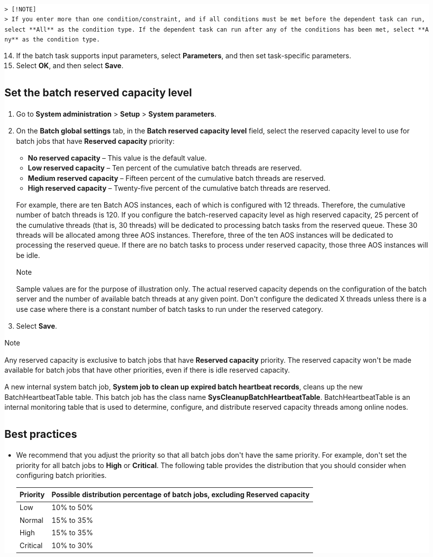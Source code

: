     > [!NOTE]
    > If you enter more than one condition/constraint, and if all conditions must be met before the dependent task can run, select **All** as the condition type. If the dependent task can run after any of the conditions has been met, select **Any** as the condition type.

14. If the batch task supports input parameters, select **Parameters**, and then set task-specific parameters.
15. Select **OK**, and then select **Save**.

## Set the batch reserved capacity level

1. Go to **System administration** \> **Setup** \> **System parameters**.
2. On the **Batch global settings** tab, in the **Batch reserved capacity level** field, select the reserved capacity level to use for batch jobs that have **Reserved capacity** priority:

    - **No reserved capacity** – This value is the default value.
    - **Low reserved capacity** – Ten percent of the cumulative batch threads are reserved.
    - **Medium reserved capacity** – Fifteen percent of the cumulative batch threads are reserved.
    - **High reserved capacity** – Twenty-five percent of the cumulative batch threads are reserved.

    For example, there are ten Batch AOS instances, each of which is configured with 12 threads. Therefore, the cumulative number of batch threads is 120. If you configure the batch-reserved capacity level as high reserved capacity, 25 percent of the cumulative threads (that is, 30 threads) will be dedicated to processing batch tasks from the reserved queue. These 30 threads will be allocated among three AOS instances. Therefore, three of the ten AOS instances will be dedicated to processing the reserved queue. If there are no batch tasks to process under reserved capacity, those three AOS instances will be idle.

    > [!NOTE]
    > Sample values are for the purpose of illustration only. The actual reserved capacity depends on the configuration of the batch server and the number of available batch threads at any given point. Don't configure the dedicated X threads unless there is a use case where there is a constant number of batch tasks to run under the reserved category.

3. Select **Save**.

> [!NOTE]
> Any reserved capacity is exclusive to batch jobs that have **Reserved capacity** priority. The reserved capacity won't be made available for batch jobs that have other priorities, even if there is idle reserved capacity.

A new internal system batch job, **System job to clean up expired batch heartbeat records**, cleans up the new BatchHeartbeatTable table. This batch job has the class name **SysCleanupBatchHeartbeatTable**. BatchHeartbeatTable is an internal monitoring table that is used to determine, configure, and distribute reserved capacity threads among online nodes.

## Best practices
- We recommend that you adjust the priority so that all batch jobs don't have the same priority. For example, don't set the priority for all batch jobs to **High** or **Critical**. The following table provides the distribution that you should consider when configuring batch priorities.

    | Priority	| Possible distribution percentage of batch jobs, excluding **Reserved capacity** |
    |----------|--------|
    | Low | 10% to 50%
    | Normal |	15% to 35%
    | High	| 15% to 35%
    | Critical | 	10% to 30%
